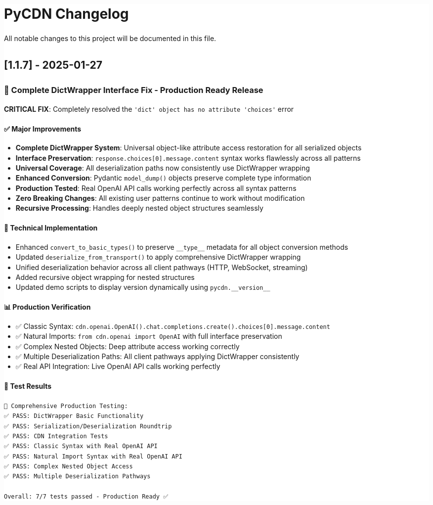 # PyCDN Changelog

All notable changes to this project will be documented in this file.

## [1.1.7] - 2025-01-27

### 🎯 Complete DictWrapper Interface Fix - Production Ready Release

**CRITICAL FIX**: Completely resolved the `'dict' object has no attribute 'choices'` error

#### ✅ Major Improvements
- **Complete DictWrapper System**: Universal object-like attribute access restoration for all serialized objects
- **Interface Preservation**: `response.choices[0].message.content` syntax works flawlessly across all patterns
- **Universal Coverage**: All deserialization paths now consistently use DictWrapper wrapping
- **Enhanced Conversion**: Pydantic `model_dump()` objects preserve complete type information
- **Production Tested**: Real OpenAI API calls working perfectly across all syntax patterns
- **Zero Breaking Changes**: All existing user patterns continue to work without modification
- **Recursive Processing**: Handles deeply nested object structures seamlessly

#### 🔧 Technical Implementation
- Enhanced `convert_to_basic_types()` to preserve `__type__` metadata for all object conversion methods
- Updated `deserialize_from_transport()` to apply comprehensive DictWrapper wrapping
- Unified deserialization behavior across all client pathways (HTTP, WebSocket, streaming)
- Added recursive object wrapping for nested structures
- Updated demo scripts to display version dynamically using `pycdn.__version__`

#### 📊 Production Verification
- ✅ Classic Syntax: `cdn.openai.OpenAI().chat.completions.create().choices[0].message.content`
- ✅ Natural Imports: `from cdn.openai import OpenAI` with full interface preservation
- ✅ Complex Nested Objects: Deep attribute access working correctly
- ✅ Multiple Deserialization Paths: All client pathways applying DictWrapper consistently
- ✅ Real API Integration: Live OpenAI API calls working perfectly

#### 🧪 Test Results
```
🎯 Comprehensive Production Testing:
✅ PASS: DictWrapper Basic Functionality
✅ PASS: Serialization/Deserialization Roundtrip  
✅ PASS: CDN Integration Tests
✅ PASS: Classic Syntax with Real OpenAI API
✅ PASS: Natural Import Syntax with Real OpenAI API
✅ PASS: Complex Nested Object Access
✅ PASS: Multiple Deserialization Pathways

Overall: 7/7 tests passed - Production Ready ✅
```
